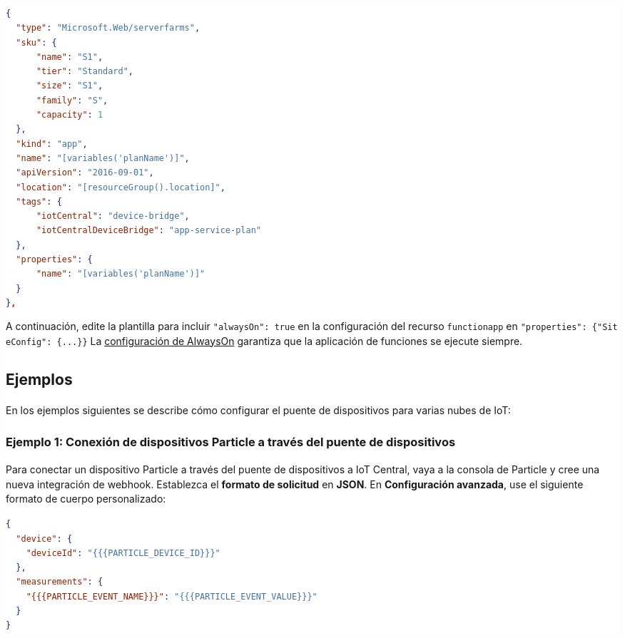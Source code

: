 ```json
{
  "type": "Microsoft.Web/serverfarms",
  "sku": {
      "name": "S1",
      "tier": "Standard",
      "size": "S1",
      "family": "S",
      "capacity": 1
  },
  "kind": "app",
  "name": "[variables('planName')]",
  "apiVersion": "2016-09-01",
  "location": "[resourceGroup().location]",
  "tags": {
      "iotCentral": "device-bridge",
      "iotCentralDeviceBridge": "app-service-plan"
  },
  "properties": {
      "name": "[variables('planName')]"
  }
},
```

A continuación, edite la plantilla para incluir `"alwaysOn": true` en la configuración del recurso `functionapp` en `"properties": {"SiteConfig": {...}}` La [configuración de AlwaysOn](https://github.com/Azure/Azure-Functions/wiki/Enable-Always-On-when-running-on-dedicated-App-Service-Plan) garantiza que la aplicación de funciones se ejecute siempre.

## <a name="examples"></a>Ejemplos

En los ejemplos siguientes se describe cómo configurar el puente de dispositivos para varias nubes de IoT:

### <a name="example-1-connecting-particle-devices-through-the-device-bridge"></a>Ejemplo 1: Conexión de dispositivos Particle a través del puente de dispositivos

Para conectar un dispositivo Particle a través del puente de dispositivos a IoT Central, vaya a la consola de Particle y cree una nueva integración de webhook. Establezca el **formato de solicitud** en **JSON**.  En **Configuración avanzada**, use el siguiente formato de cuerpo personalizado:

```json
{
  "device": {
    "deviceId": "{{{PARTICLE_DEVICE_ID}}}"
  },
  "measurements": {
    "{{{PARTICLE_EVENT_NAME}}}": "{{{PARTICLE_EVENT_VALUE}}}"
  }
}
```
